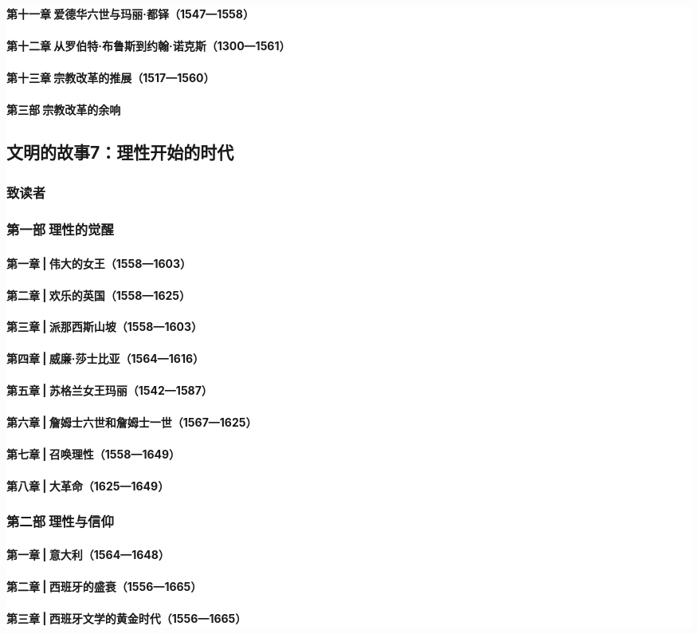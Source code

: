 #### 第十一章 爱德华六世与玛丽·都铎（1547—1558）

#### 第十二章 从罗伯特·布鲁斯到约翰·诺克斯（1300—1561）

#### 第十三章 宗教改革的推展（1517—1560）

#### 第三部 宗教改革的余响

























## 文明的故事7：理性开始的时代

### 致读者

### 第一部 理性的觉醒

#### 第一章 | 伟大的女王（1558—1603）

#### 第二章 | 欢乐的英国（1558—1625）

#### 第三章 | 派那西斯山坡（1558—1603）

#### 第四章 | 威廉·莎士比亚（1564—1616）

#### 第五章 | 苏格兰女王玛丽（1542—1587）

#### 第六章 | 詹姆士六世和詹姆士一世（1567—1625）

#### 第七章 | 召唤理性（1558—1649）

#### 第八章 | 大革命（1625—1649）

### 第二部 理性与信仰

#### 第一章 | 意大利（1564—1648）

#### 第二章 | 西班牙的盛衰（1556—1665）

#### 第三章 | 西班牙文学的黄金时代（1556—1665）
